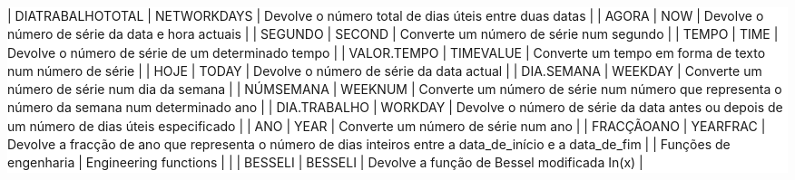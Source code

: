 | DIATRABALHOTOTAL                      | NETWORKDAYS                     | Devolve o número total de dias úteis entre duas datas                                                                                                                                                                                                                                                                                                                  |
| AGORA                                 | NOW                             | Devolve o número de série da data e hora actuais                                                                                                                                                                                                                                                                                                                       |
| SEGUNDO                               | SECOND                          | Converte um número de série num segundo                                                                                                                                                                                                                                                                                                                                |
| TEMPO                                 | TIME                            | Devolve o número de série de um determinado tempo                                                                                                                                                                                                                                                                                                                      |
| VALOR.TEMPO                           | TIMEVALUE                       | Converte um tempo em forma de texto num número de série                                                                                                                                                                                                                                                                                                                |
| HOJE                                  | TODAY                           | Devolve o número de série da data actual                                                                                                                                                                                                                                                                                                                               |
| DIA.SEMANA                            | WEEKDAY                         | Converte um número de série num dia da semana                                                                                                                                                                                                                                                                                                                          |
| NÚMSEMANA                             | WEEKNUM                         | Converte um número de série num número que representa o número da semana num determinado ano                                                                                                                                                                                                                                                                           |
| DIA.TRABALHO                          | WORKDAY                         | Devolve o número de série da data antes ou depois de um número de dias úteis especificado                                                                                                                                                                                                                                                                              |
| ANO                                   | YEAR                            | Converte um número de série num ano                                                                                                                                                                                                                                                                                                                                    |
| FRACÇÃOANO                            | YEARFRAC                        | Devolve a fracção de ano que representa o número de dias inteiros entre a data_de_início e a data_de_fim                                                                                                                                                                                                                                                               |
| Funções de engenharia                 | Engineering functions           |                                                                                                                                                                                                                                                                                                                                                                        |
| BESSELI                               | BESSELI                         | Devolve a função de Bessel modificada In(x)                                                                                                                                                                                                                                                                                                                            |